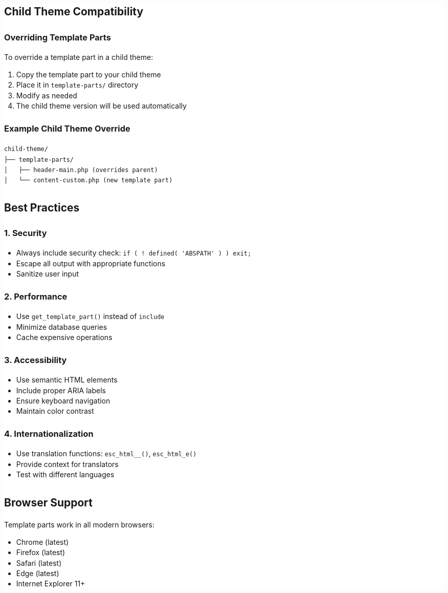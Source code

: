 ## Child Theme Compatibility

### Overriding Template Parts

To override a template part in a child theme:

1. Copy the template part to your child theme
2. Place it in `template-parts/` directory
3. Modify as needed
4. The child theme version will be used automatically

### Example Child Theme Override

```markdown
child-theme/
├── template-parts/
│   ├── header-main.php (overrides parent)
│   └── content-custom.php (new template part)
```

## Best Practices

### 1. Security

- Always include security check: `if ( ! defined( 'ABSPATH' ) ) exit;`
- Escape all output with appropriate functions
- Sanitize user input

### 2. Performance

- Use `get_template_part()` instead of `include`
- Minimize database queries
- Cache expensive operations

### 3. Accessibility

- Use semantic HTML elements
- Include proper ARIA labels
- Ensure keyboard navigation
- Maintain color contrast

### 4. Internationalization

- Use translation functions: `esc_html__()`, `esc_html_e()`
- Provide context for translators
- Test with different languages

## Browser Support

Template parts work in all modern browsers:

- Chrome (latest)
- Firefox (latest)
- Safari (latest)
- Edge (latest)
- Internet Explorer 11+
